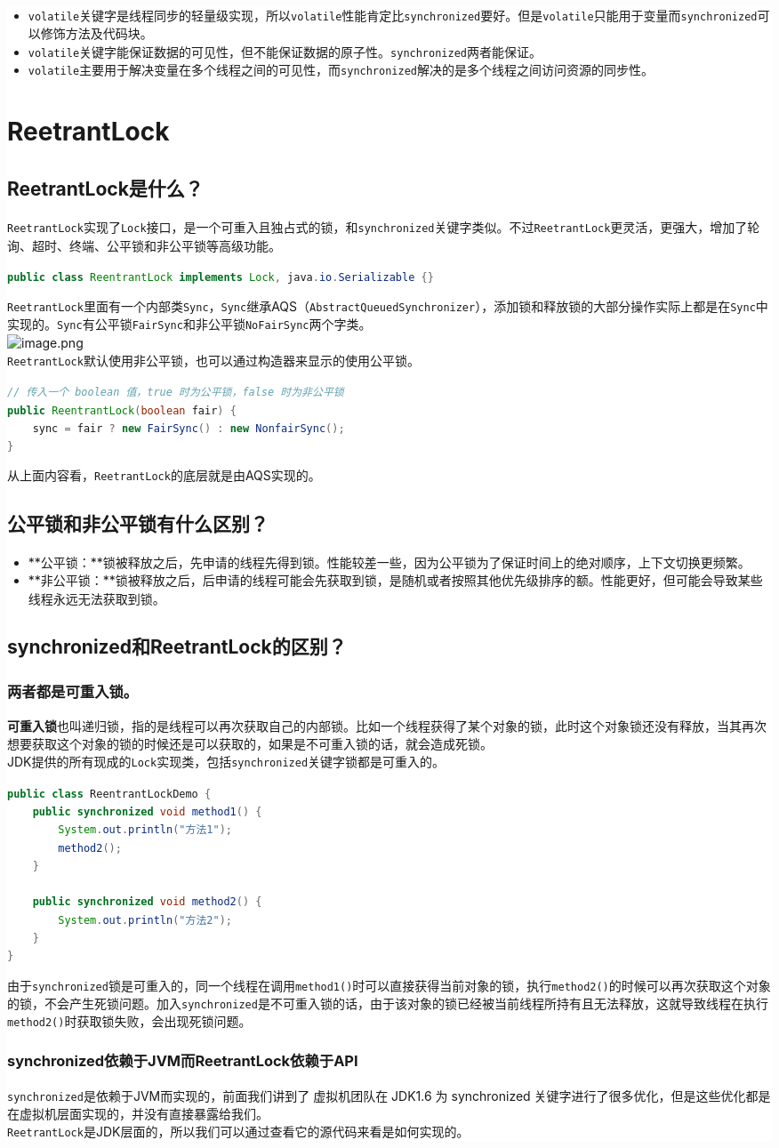 - `volatile`关键字是线程同步的轻量级实现，所以`volatile`性能肯定比`synchronized`要好。但是`volatile`只能用于变量而`synchronized`可以修饰方法及代码块。
- `volatile`关键字能保证数据的可见性，但不能保证数据的原子性。`synchronized`两者能保证。
- `volatile`主要用于解决变量在多个线程之间的可见性，而`synchronized`解决的是多个线程之间访问资源的同步性。
<a name="N3iTp"></a>
# ReetrantLock
<a name="Wlx85"></a>
## ReetrantLock是什么？
`ReetrantLock`实现了`Lock`接口，是一个可重入且独占式的锁，和`synchronized`关键字类似。不过`ReetrantLock`更灵活，更强大，增加了轮询、超时、终端、公平锁和非公平锁等高级功能。
```java
public class ReentrantLock implements Lock, java.io.Serializable {}

```
`ReetrantLock`里面有一个内部类`Sync`，`Sync`继承AQS（`AbstractQueuedSynchronizer`），添加锁和释放锁的大部分操作实际上都是在`Sync`中实现的。`Sync`有公平锁`FairSync`和非公平锁`NoFairSync`两个字类。<br />![image.png](https://cdn.nlark.com/yuque/0/2023/png/35204765/1678169472068-7c61da29-bd58-467e-8652-81a83c9fe530.png#averageHue=%232c323c&clientId=u3c038e6d-cfaf-4&from=paste&height=462&id=u9cd64bdc&name=image.png&originHeight=462&originWidth=760&originalType=binary&ratio=1&rotation=0&showTitle=false&size=51335&status=done&style=none&taskId=u59ef8ef5-7ed4-4756-bad0-afa3e8822be&title=&width=760)<br />`ReetrantLock`默认使用非公平锁，也可以通过构造器来显示的使用公平锁。
```java
// 传入一个 boolean 值，true 时为公平锁，false 时为非公平锁
public ReentrantLock(boolean fair) {
    sync = fair ? new FairSync() : new NonfairSync();
}

```
从上面内容看，`ReetrantLock`的底层就是由AQS实现的。
<a name="Xm8v1"></a>
## 公平锁和非公平锁有什么区别？

- **公平锁：**锁被释放之后，先申请的线程先得到锁。性能较差一些，因为公平锁为了保证时间上的绝对顺序，上下文切换更频繁。
- **非公平锁：**锁被释放之后，后申请的线程可能会先获取到锁，是随机或者按照其他优先级排序的额。性能更好，但可能会导致某些线程永远无法获取到锁。
<a name="S5VCo"></a>
## synchronized和ReetrantLock的区别？
<a name="Xm8uU"></a>
### 两者都是可重入锁。
**可重入锁**也叫递归锁，指的是线程可以再次获取自己的内部锁。比如一个线程获得了某个对象的锁，此时这个对象锁还没有释放，当其再次想要获取这个对象的锁的时候还是可以获取的，如果是不可重入锁的话，就会造成死锁。<br />JDK提供的所有现成的`Lock`实现类，包括`synchronized`关键字锁都是可重入的。
```java
public class ReentrantLockDemo {
    public synchronized void method1() {
        System.out.println("方法1");
        method2();
    }

    public synchronized void method2() {
        System.out.println("方法2");
    }
}

```
由于`synchronized`锁是可重入的，同一个线程在调用`method1()`时可以直接获得当前对象的锁，执行`method2()`的时候可以再次获取这个对象的锁，不会产生死锁问题。加入`synchronized`是不可重入锁的话，由于该对象的锁已经被当前线程所持有且无法释放，这就导致线程在执行`method2()`时获取锁失败，会出现死锁问题。
<a name="JfF9u"></a>
### synchronized依赖于JVM而ReetrantLock依赖于API
`synchronized`是依赖于JVM而实现的，前面我们讲到了 虚拟机团队在 JDK1.6 为 synchronized 关键字进行了很多优化，但是这些优化都是在虚拟机层面实现的，并没有直接暴露给我们。<br />`ReetrantLock`是JDK层面的，所以我们可以通过查看它的源代码来看是如何实现的。
